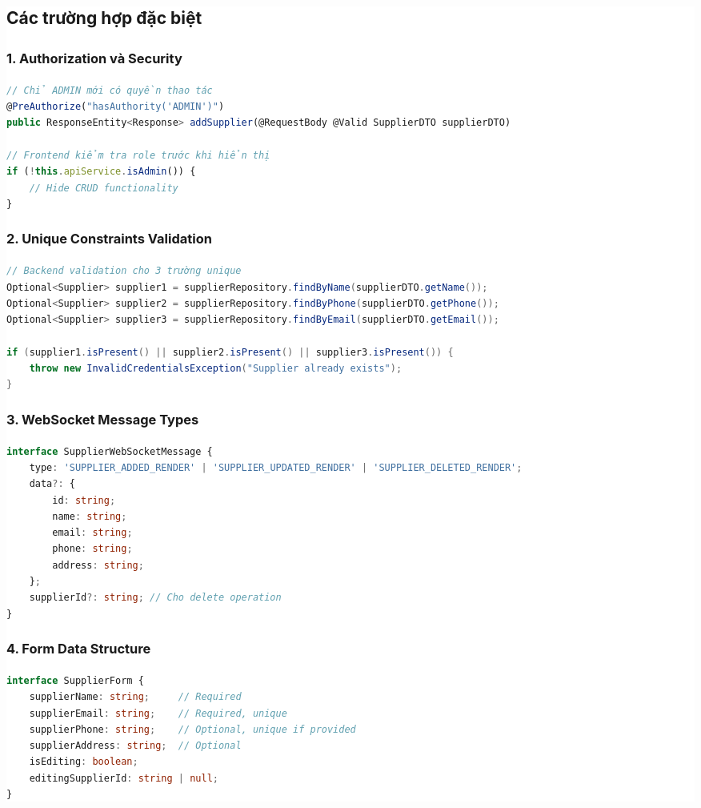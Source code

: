 ## Các trường hợp đặc biệt

### 1. Authorization và Security
```typescript
// Chỉ ADMIN mới có quyền thao tác
@PreAuthorize("hasAuthority('ADMIN')")
public ResponseEntity<Response> addSupplier(@RequestBody @Valid SupplierDTO supplierDTO)

// Frontend kiểm tra role trước khi hiển thị
if (!this.apiService.isAdmin()) {
    // Hide CRUD functionality
}
```

### 2. Unique Constraints Validation
```java
// Backend validation cho 3 trường unique
Optional<Supplier> supplier1 = supplierRepository.findByName(supplierDTO.getName());
Optional<Supplier> supplier2 = supplierRepository.findByPhone(supplierDTO.getPhone());
Optional<Supplier> supplier3 = supplierRepository.findByEmail(supplierDTO.getEmail());

if (supplier1.isPresent() || supplier2.isPresent() || supplier3.isPresent()) {
    throw new InvalidCredentialsException("Supplier already exists");
}
```

### 3. WebSocket Message Types
```typescript
interface SupplierWebSocketMessage {
    type: 'SUPPLIER_ADDED_RENDER' | 'SUPPLIER_UPDATED_RENDER' | 'SUPPLIER_DELETED_RENDER';
    data?: {
        id: string;
        name: string;
        email: string;
        phone: string;
        address: string;
    };
    supplierId?: string; // Cho delete operation
}
```

### 4. Form Data Structure
```typescript
interface SupplierForm {
    supplierName: string;     // Required
    supplierEmail: string;    // Required, unique
    supplierPhone: string;    // Optional, unique if provided
    supplierAddress: string;  // Optional
    isEditing: boolean;
    editingSupplierId: string | null;
}
```

